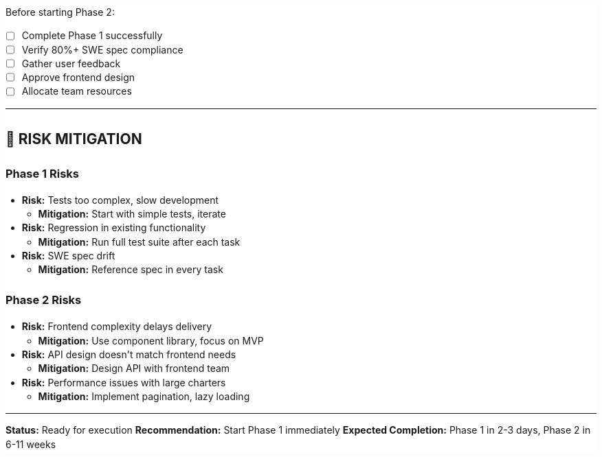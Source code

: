 Before starting Phase 2:
- [ ] Complete Phase 1 successfully
- [ ] Verify 80%+ SWE spec compliance
- [ ] Gather user feedback
- [ ] Approve frontend design
- [ ] Allocate team resources

---

## 🚨 RISK MITIGATION

### Phase 1 Risks
- **Risk:** Tests too complex, slow development
  - **Mitigation:** Start with simple tests, iterate
- **Risk:** Regression in existing functionality
  - **Mitigation:** Run full test suite after each task
- **Risk:** SWE spec drift
  - **Mitigation:** Reference spec in every task

### Phase 2 Risks
- **Risk:** Frontend complexity delays delivery
  - **Mitigation:** Use component library, focus on MVP
- **Risk:** API design doesn't match frontend needs
  - **Mitigation:** Design API with frontend team
- **Risk:** Performance issues with large charters
  - **Mitigation:** Implement pagination, lazy loading

---

**Status:** Ready for execution
**Recommendation:** Start Phase 1 immediately
**Expected Completion:** Phase 1 in 2-3 days, Phase 2 in 6-11 weeks


